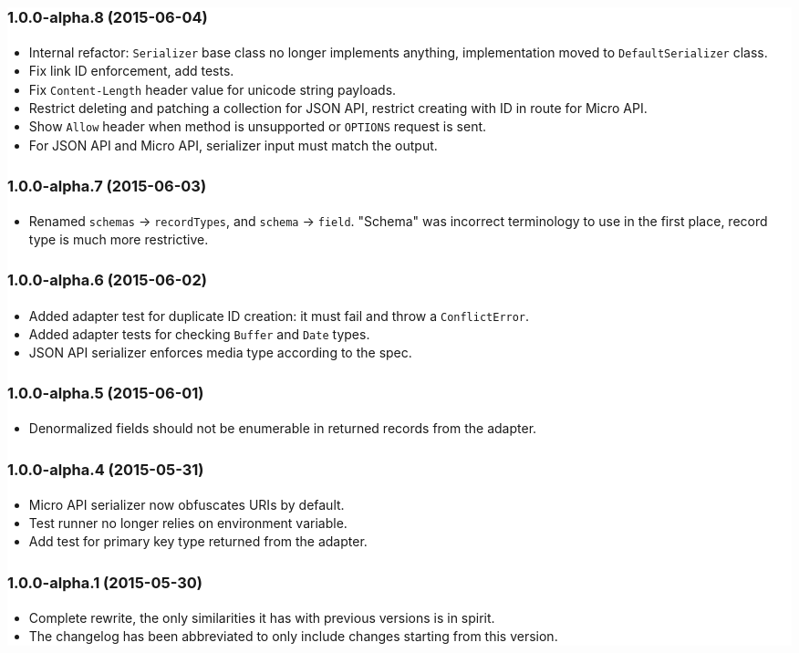 
### 1.0.0-alpha.8 (2015-06-04)
- Internal refactor: `Serializer` base class no longer implements anything, implementation moved to `DefaultSerializer` class.
- Fix link ID enforcement, add tests.
- Fix `Content-Length` header value for unicode string payloads.
- Restrict deleting and patching a collection for JSON API, restrict creating with ID in route for Micro API.
- Show `Allow` header when method is unsupported or `OPTIONS` request is sent.
- For JSON API and Micro API, serializer input must match the output.


### 1.0.0-alpha.7 (2015-06-03)
- Renamed `schemas` -> `recordTypes`, and `schema` -> `field`. "Schema" was incorrect terminology to use in the first place, record type is much more restrictive.


### 1.0.0-alpha.6 (2015-06-02)
- Added adapter test for duplicate ID creation: it must fail and throw a `ConflictError`.
- Added adapter tests for checking `Buffer` and `Date` types.
- JSON API serializer enforces media type according to the spec.


### 1.0.0-alpha.5 (2015-06-01)
- Denormalized fields should not be enumerable in returned records from the adapter.


### 1.0.0-alpha.4 (2015-05-31)
- Micro API serializer now obfuscates URIs by default.
- Test runner no longer relies on environment variable.
- Add test for primary key type returned from the adapter.


### 1.0.0-alpha.1 (2015-05-30)
- Complete rewrite, the only similarities it has with previous versions is in spirit.
- The changelog has been abbreviated to only include changes starting from this version.
